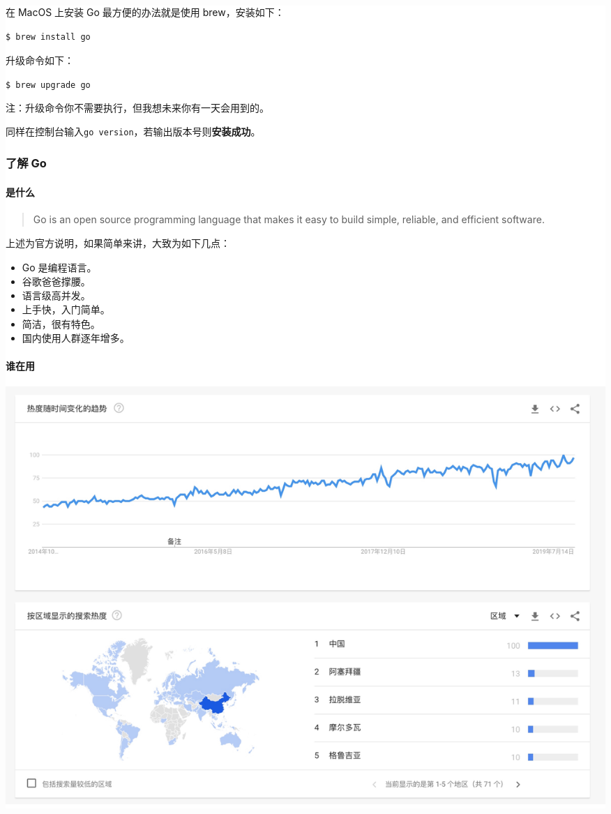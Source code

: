 在 MacOS 上安装 Go 最方便的办法就是使用 brew，安装如下：

```
$ brew install go
```

升级命令如下：

```
$ brew upgrade go
```

注：升级命令你不需要执行，但我想未来你有一天会用到的。

同样在控制台输入`go version`，若输出版本号则**安装成功**。

### 了解 Go

#### 是什么

> Go is an open source programming language that makes it easy to build simple, reliable, and efficient software.

上述为官方说明，如果简单来讲，大致为如下几点：

- Go 是编程语言。
- 谷歌爸爸撑腰。
- 语言级高并发。
- 上手快，入门简单。
- 简洁，很有特色。
- 国内使用人群逐年增多。

#### 谁在用

![image](README/6d278b22a4c0bf29c6b89ece99cd6c88.jpg)
